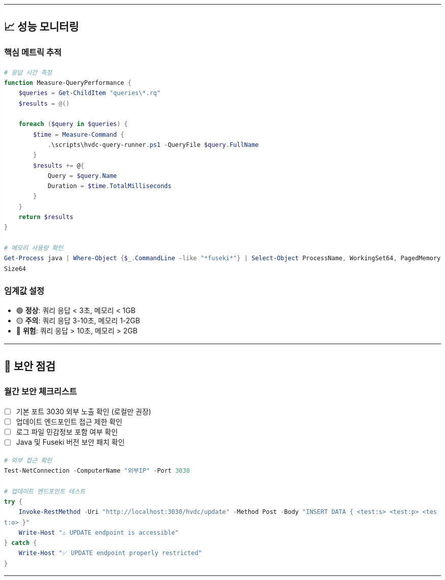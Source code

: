 
---

## 📈 성능 모니터링

### 핵심 메트릭 추적
```powershell
# 응답 시간 측정
function Measure-QueryPerformance {
    $queries = Get-ChildItem "queries\*.rq"
    $results = @()
    
    foreach ($query in $queries) {
        $time = Measure-Command {
            .\scripts\hvdc-query-runner.ps1 -QueryFile $query.FullName
        }
        $results += @{
            Query = $query.Name
            Duration = $time.TotalMilliseconds
        }
    }
    return $results
}

# 메모리 사용량 확인
Get-Process java | Where-Object {$_.CommandLine -like "*fuseki*"} | Select-Object ProcessName, WorkingSet64, PagedMemorySize64
```

### 임계값 설정
- 🟢 **정상**: 쿼리 응답 < 3초, 메모리 < 1GB
- 🟡 **주의**: 쿼리 응답 3-10초, 메모리 1-2GB  
- 🔴 **위험**: 쿼리 응답 > 10초, 메모리 > 2GB

---

## 🔐 보안 점검

### 월간 보안 체크리스트
- [ ] 기본 포트 3030 외부 노출 확인 (로컬만 권장)
- [ ] 업데이트 엔드포인트 접근 제한 확인
- [ ] 로그 파일 민감정보 포함 여부 확인
- [ ] Java 및 Fuseki 버전 보안 패치 확인

```powershell
# 외부 접근 확인
Test-NetConnection -ComputerName "외부IP" -Port 3030

# 업데이트 엔드포인트 테스트
try {
    Invoke-RestMethod -Uri "http://localhost:3030/hvdc/update" -Method Post -Body "INSERT DATA { <test:s> <test:p> <test:o> }"
    Write-Host "⚠️ UPDATE endpoint is accessible"
} catch {
    Write-Host "✅ UPDATE endpoint properly restricted"
}
```

---